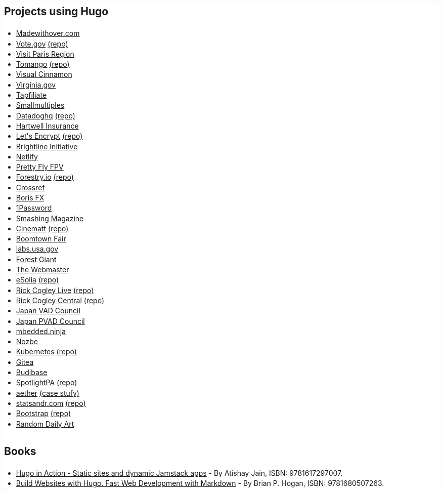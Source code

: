## Projects using Hugo

- [Madewithover.com](https://madewithover.com/)
- [Vote.gov](https://vote.gov/) [(repo)](https://github.com/18F/vote-gov)
- [Visit Paris Region](https://www.visitparisregion.com/en/)
- [Tomango](https://www.tomango.co.uk/) [(repo)](https://github.com/trys/tomango-2018)
- [Visual Cinnamon](https://www.visualcinnamon.com)
- [Virginia.gov](https://www.virginia.gov)
- [Tapfiliate](https://tapfiliate.com)
- [Smallmultiples](https://smallmultiples.com.au)
- [Datadoghq](https://www.datadoghq.com/) [(repo)](https://github.com/DataDog/documentation)
- [Hartwell Insurance](https://www.hartwell-insurance.com/)
- [Let's Encrypt](https://letsencrypt.org/) [(repo)](https://github.com/letsencrypt/website)
- [Brightline Initiative](https://www.brightline.org/)
- [Netlify](https://www.netlify.com/)
- [Pretty Fly FPV](https://prettyflyfpv.com)
- [Forestry.io](https://forestry.io/) [(repo)](https://github.com/forestryio/forestry.io)
- [Crossref](https://www.crossref.org/)
- [Boris FX](https://borisfx.com/)
- [1Password](https://1password.com)
- [Smashing Magazine](https://www.smashingmagazine.com/)
- [Cinematt](https://cinematt.photography) [(repo)](https://github.com/matfin/cinematt)
- [Boomtown Fair](https://www.boomtownfair.co.uk/)
- [labs.usa.gov](https://labs.usa.gov/)
- [Forest Giant](https://www.forestgiant.com/)
- [The Webmaster](https://www.thewebmaster.com)
- [eSolia](https://esolia.com/) [(repo)](https://github.com/RickCogley/eSolia_2018)
- [Rick Cogley Live](https://live.cogley.info/) [(repo)](https://github.com/RickCogley/RCC-live)
- [Rick Cogley Central](https://rick.cogley.info/) [(repo)](https://github.com/RickCogley/RCC-Hugo2015)
- [Japan VAD Council](https://j-vad.jp)
- [Japan PVAD Council](https://j-pvad.jp/en/)
- [mbedded.ninja](https://blog.mbedded.ninja)
- [Nozbe](https://nozbe.com)
- [Kubernetes](https://kubernetes.io/) [(repo)](https://github.com/kubernetes/website)
- [Gitea](https://gitea.io/)
- [Budibase](https://www.budibase.com/)
- [SpotlightPA](https://www.spotlightpa.org/) [(repo)](https://github.com/spotlightpa/poor-richard)
- [aether](https://getaether.net/) [(case stufy)](https://gohugo.io/showcase/aether/)
- [statsandr.com](https://www.statsandr.com/) [(repo)](https://github.com/AntoineSoetewey/statsandr)
- [Bootstrap](https://getbootstrap.com/) [(repo)](https://github.com/twbs/bootstrap)
- [Random Daily Art](https://randomdailyart.com/)

## Books

- [Hugo in Action - Static sites and dynamic Jamstack apps](https://manning.com/books/hugo-in-action) - By Atishay Jain, ISBN: 9781617297007.
- [Build Websites with Hugo. Fast Web Development with Markdown](https://pragprog.com/titles/bhhugo/build-websites-with-hugo/) - By Brian P. Hogan, ISBN: 9781680507263.
